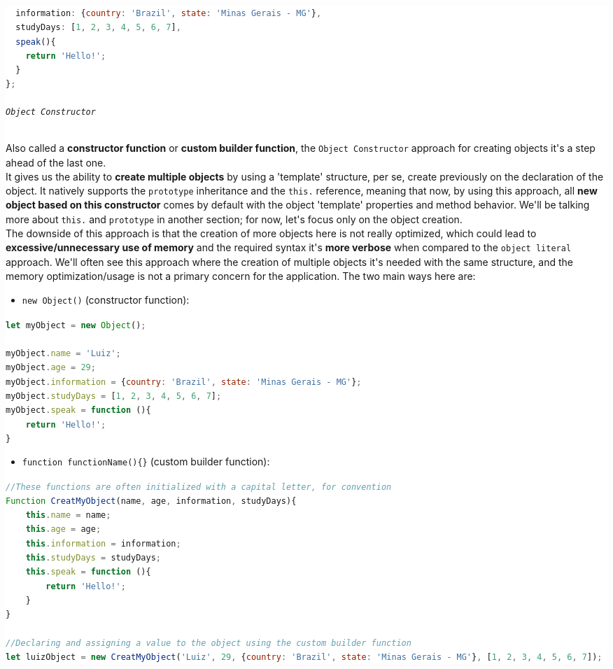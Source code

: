 ````javascript
  information: {country: 'Brazil', state: 'Minas Gerais - MG'},
  studyDays: [1, 2, 3, 4, 5, 6, 7],
  speak(){
    return 'Hello!';
  }
};
````

###### ``Object Constructor``
Also called a **constructor function** or **custom builder function**, the ``Object Constructor`` approach for creating objects it's a step ahead of the last one.   
It gives us the ability to **create multiple objects** by using a 'template' structure, per se, create previously on the declaration of the object. It natively supports the ``prototype`` inheritance and the ``this.`` reference, meaning that now, by using this approach, all **new object based on this constructor** comes by default with the object 'template' properties and method behavior. We'll be talking more about  ``this.`` and ``prototype`` in another section; for now, let's focus only on the object creation.   
The downside of this approach is that the creation of more objects here is not really optimized, which could lead to **excessive/unnecessary use of memory** and the required syntax it's **more verbose** when compared to the ``object literal`` approach.
We'll often see this approach where the creation of multiple objects it's needed with the same structure, and the memory optimization/usage is not a primary concern for the application.
The two main ways here are:
- ``new Object()`` (constructor function):
````javascript
let myObject = new Object();

myObject.name = 'Luiz';
myObject.age = 29;
myObject.information = {country: 'Brazil', state: 'Minas Gerais - MG'};
myObject.studyDays = [1, 2, 3, 4, 5, 6, 7];
myObject.speak = function (){
    return 'Hello!';
}
````

- ``function functionName(){}`` (custom builder function):
````javascript
//These functions are often initialized with a capital letter, for convention
Function CreatMyObject(name, age, information, studyDays){
    this.name = name;
    this.age = age;
    this.information = information;
    this.studyDays = studyDays;
    this.speak = function (){
        return 'Hello!';
    }
}

//Declaring and assigning a value to the object using the custom builder function
let luizObject = new CreatMyObject('Luiz', 29, {country: 'Brazil', state: 'Minas Gerais - MG'}, [1, 2, 3, 4, 5, 6, 7]);
````
